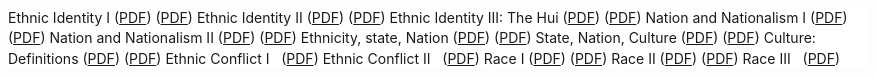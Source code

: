 <td>Ethnic Identity I</td>
<td>(<a href="MIT21A_226F11_2_Ethn_Id_I.pdf">PDF</a>)</td>
<td>(<a href="MIT21A_226F11_2Gld_Nag_Erk.pdf">PDF</a>)</td>
</tr>
<tr class="row">
<td>Ethnic Identity II</td>
<td>(<a href="MIT21A_226F11_3_Ethn_Id_II.pdf">PDF</a>)</td>
<td>(<a href="MIT21A_226F11_3_Gld_Nag.pdf">PDF</a>)</td>
</tr>
<tr class="alt-row">
<td>Ethnic Identity III: The Hui</td>
<td>(<a href="MIT21A_226F11_4_Ethn_Id.pdf">PDF</a>)</td>
<td>(<a href="MIT21A_226F11_4_Gld.pdf">PDF</a>)</td>
</tr>
<tr class="row">
<td>Nation and Nationalism I</td>
<td>(<a href="MIT21A_226F11_5_Nat_n_Nat.pdf">PDF</a>)</td>
<td>(<a href="MIT21A_226F11_5_Gld.pdf">PDF</a>)</td>
</tr>
<tr class="alt-row">
<td>Nation and Nationalism II</td>
<td>(<a href="MIT21A_226F11_5_Nat_n_Nat.pdf">PDF</a>)</td>
<td>(<a href="MIT21A_226F11_6_Erik_Har.pdf">PDF</a>)</td>
</tr>
<tr class="row">
<td>Ethnicity, state, Nation</td>
<td>(<a href="MIT21A_226F11_7_Ethn_May.pdf">PDF</a>)</td>
<td>(<a href="MIT21A_226F11_7_Erik_May.pdf">PDF</a>)</td>
</tr>
<tr class="alt-row">
<td>State, Nation, Culture</td>
<td>(<a href="MIT21A_226F11_9_Cul_Def.pdf">PDF</a>)</td>
<td>(<a href="MIT21A_226F11_8_Sch_May.pdf">PDF</a>)</td>
</tr>
<tr class="row">
<td>Culture: Definitions</td>
<td>(<a href="MIT21A_226F11_9_Cul_Def.pdf">PDF</a>)</td>
<td>(<a href="MIT21A_226F11_9_Erik_Nag.pdf">PDF</a>)</td>
</tr>
<tr class="alt-row">
<td>Ethnic Conflict I</td>
<td>&nbsp;</td>
<td>(<a href="MIT21A_226F11_10_May_El_R.pdf">PDF</a>)</td>
</tr>
<tr class="row">
<td>Ethnic Conflict II</td>
<td>&nbsp;</td>
<td>(<a href="MIT21A_226F11_11_El_Mal.pdf">PDF</a>)</td>
</tr>
<tr class="alt-row">
<td>Race I</td>
<td>(<a href="MIT21A_226F11_12_Race_I.pdf">PDF</a>)</td>
<td>(<a href="MIT21A_226F11_12_Wade.pdf">PDF</a>)</td>
</tr>
<tr class="row">
<td>Race II</td>
<td>(<a href="MIT21A_226F11_13_Race_II.pdf">PDF</a>)</td>
<td>(<a href="MIT21A_226F11_13_Wade.pdf">PDF</a>)</td>
</tr>
<tr class="alt-row">
<td>Race III</td>
<td>&nbsp;</td>
<td>(<a href="MIT21A_226F11_14_Omi_Win.pdf">PDF</a>)</td>
</tr>